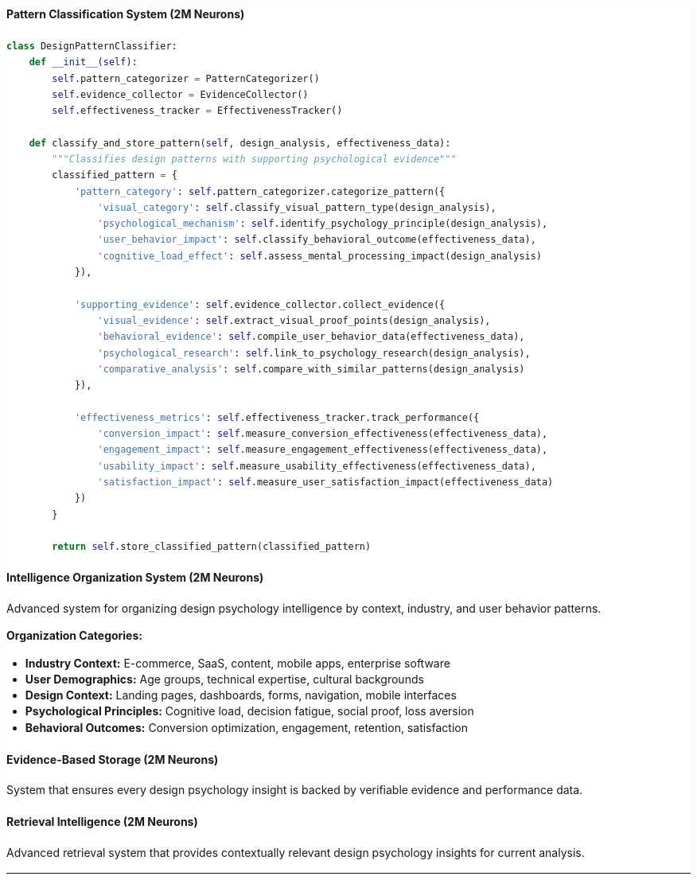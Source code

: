 #### **Pattern Classification System (2M Neurons)**
```python
class DesignPatternClassifier:
    def __init__(self):
        self.pattern_categorizer = PatternCategorizer()
        self.evidence_collector = EvidenceCollector()
        self.effectiveness_tracker = EffectivenessTracker()
        
    def classify_and_store_pattern(self, design_analysis, effectiveness_data):
        """Classifies design patterns with supporting psychological evidence"""
        classified_pattern = {
            'pattern_category': self.pattern_categorizer.categorize_pattern({
                'visual_category': self.classify_visual_pattern_type(design_analysis),
                'psychological_mechanism': self.identify_psychology_principle(design_analysis),
                'user_behavior_impact': self.classify_behavioral_outcome(effectiveness_data),
                'cognitive_load_effect': self.assess_mental_processing_impact(design_analysis)
            }),
            
            'supporting_evidence': self.evidence_collector.collect_evidence({
                'visual_evidence': self.extract_visual_proof_points(design_analysis),
                'behavioral_evidence': self.compile_user_behavior_data(effectiveness_data),
                'psychological_research': self.link_to_psychology_research(design_analysis),
                'comparative_analysis': self.compare_with_similar_patterns(design_analysis)
            }),
            
            'effectiveness_metrics': self.effectiveness_tracker.track_performance({
                'conversion_impact': self.measure_conversion_effectiveness(effectiveness_data),
                'engagement_impact': self.measure_engagement_effectiveness(effectiveness_data),
                'usability_impact': self.measure_usability_effectiveness(effectiveness_data),
                'satisfaction_impact': self.measure_user_satisfaction_impact(effectiveness_data)
            })
        }
        
        return self.store_classified_pattern(classified_pattern)
```

#### **Intelligence Organization System (2M Neurons)**
Advanced system for organizing design psychology intelligence by context, industry, and user behavior patterns.

**Organization Categories:**
- **Industry Context:** E-commerce, SaaS, content, mobile apps, enterprise software
- **User Demographics:** Age groups, technical expertise, cultural backgrounds
- **Design Context:** Landing pages, dashboards, forms, navigation, mobile interfaces
- **Psychological Principles:** Cognitive load, decision fatigue, social proof, loss aversion
- **Behavioral Outcomes:** Conversion optimization, engagement, retention, satisfaction

#### **Evidence-Based Storage (2M Neurons)**
System that ensures every design psychology insight is backed by verifiable evidence and performance data.

#### **Retrieval Intelligence (2M Neurons)**
Advanced retrieval system that provides contextually relevant design psychology insights for current analysis.

---